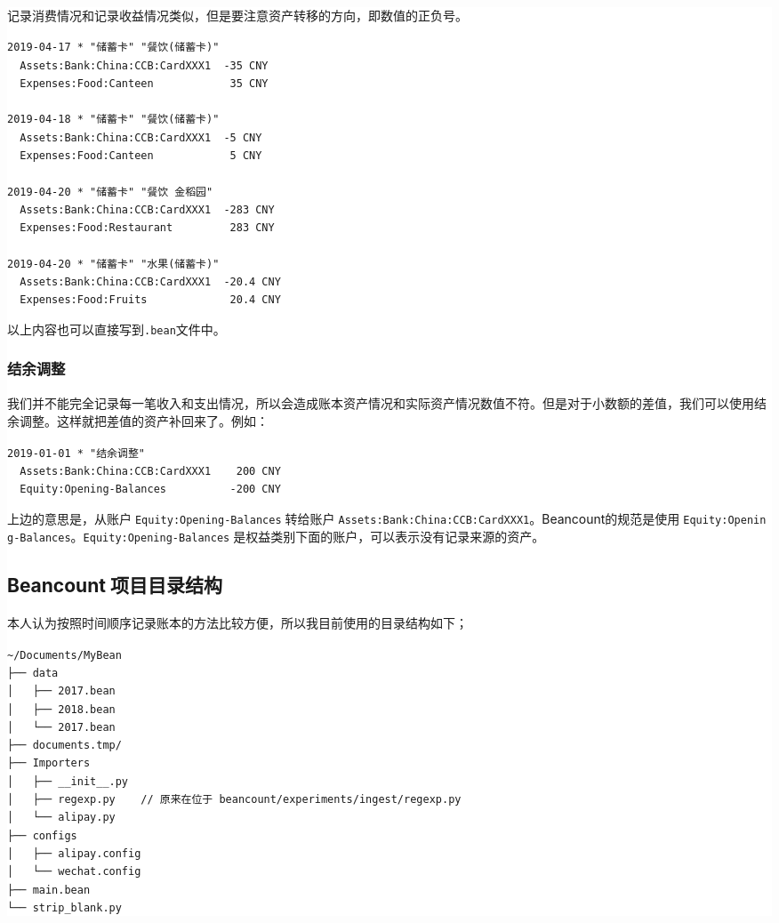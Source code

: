 记录消费情况和记录收益情况类似，但是要注意资产转移的方向，即数值的正负号。


```
2019-04-17 * "储蓄卡" "餐饮(储蓄卡)"
  Assets:Bank:China:CCB:CardXXX1  -35 CNY
  Expenses:Food:Canteen            35 CNY

2019-04-18 * "储蓄卡" "餐饮(储蓄卡)"
  Assets:Bank:China:CCB:CardXXX1  -5 CNY
  Expenses:Food:Canteen            5 CNY

2019-04-20 * "储蓄卡" "餐饮 金稻园"
  Assets:Bank:China:CCB:CardXXX1  -283 CNY
  Expenses:Food:Restaurant         283 CNY

2019-04-20 * "储蓄卡" "水果(储蓄卡)"
  Assets:Bank:China:CCB:CardXXX1  -20.4 CNY
  Expenses:Food:Fruits             20.4 CNY
```

以上内容也可以直接写到`.bean`文件中。


### 结余调整

我们并不能完全记录每一笔收入和支出情况，所以会造成账本资产情况和实际资产情况数值不符。但是对于小数额的差值，我们可以使用结余调整。这样就把差值的资产补回来了。例如：

```
2019-01-01 * "结余调整"
  Assets:Bank:China:CCB:CardXXX1    200 CNY
  Equity:Opening-Balances          -200 CNY
```

上边的意思是，从账户 `Equity:Opening-Balances` 转给账户 `Assets:Bank:China:CCB:CardXXX1`。Beancount的规范是使用 `Equity:Opening-Balances`。`Equity:Opening-Balances` 是权益类别下面的账户，可以表示没有记录来源的资产。

## Beancount 项目目录结构

本人认为按照时间顺序记录账本的方法比较方便，所以我目前使用的目录结构如下；
```
~/Documents/MyBean
├── data
│   ├── 2017.bean
│   ├── 2018.bean
│   └── 2017.bean
├── documents.tmp/
├── Importers
│   ├── __init__.py
│   ├── regexp.py    // 原来在位于 beancount/experiments/ingest/regexp.py
│   └── alipay.py
├── configs
│   ├── alipay.config
│   └── wechat.config
├── main.bean
└── strip_blank.py
```
